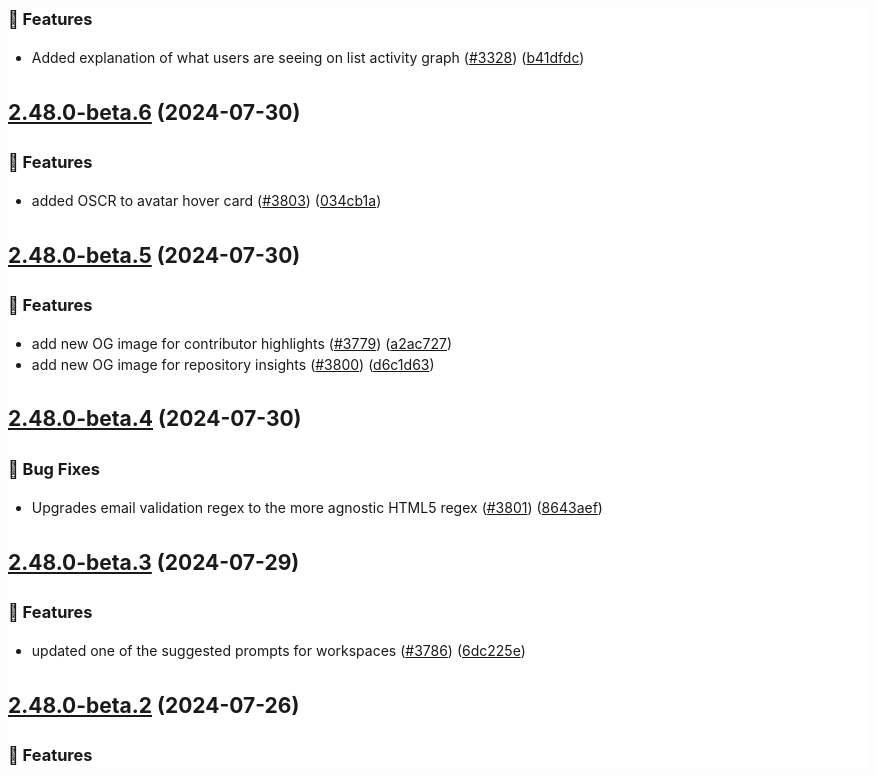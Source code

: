 
### 🍕 Features

* Added explanation of what users are seeing on list activity graph ([#3328](https://github.com/open-sauced/app/issues/3328)) ([b41dfdc](https://github.com/open-sauced/app/commit/b41dfdc6dd98d7f8d85b5534896fe5a3f3e2ed83))

## [2.48.0-beta.6](https://github.com/open-sauced/app/compare/v2.48.0-beta.5...v2.48.0-beta.6) (2024-07-30)


### 🍕 Features

* added OSCR to avatar hover card ([#3803](https://github.com/open-sauced/app/issues/3803)) ([034cb1a](https://github.com/open-sauced/app/commit/034cb1a468d66cf9f552306ba1703ab739120b99))

## [2.48.0-beta.5](https://github.com/open-sauced/app/compare/v2.48.0-beta.4...v2.48.0-beta.5) (2024-07-30)


### 🍕 Features

* add new OG image for contributor highlights ([#3779](https://github.com/open-sauced/app/issues/3779)) ([a2ac727](https://github.com/open-sauced/app/commit/a2ac727b410c4bacd78a62bfd651afa72a70f224))
* add new OG image for repository insights ([#3800](https://github.com/open-sauced/app/issues/3800)) ([d6c1d63](https://github.com/open-sauced/app/commit/d6c1d63cba0755e59e422663794ff97185beb515))

## [2.48.0-beta.4](https://github.com/open-sauced/app/compare/v2.48.0-beta.3...v2.48.0-beta.4) (2024-07-30)


### 🐛 Bug Fixes

* Upgrades email validation regex to the more agnostic HTML5 regex ([#3801](https://github.com/open-sauced/app/issues/3801)) ([8643aef](https://github.com/open-sauced/app/commit/8643aef09c2abcb2a26088ebd33811b6e7fd2a75))

## [2.48.0-beta.3](https://github.com/open-sauced/app/compare/v2.48.0-beta.2...v2.48.0-beta.3) (2024-07-29)


### 🍕 Features

* updated one of the suggested prompts for workspaces ([#3786](https://github.com/open-sauced/app/issues/3786)) ([6dc225e](https://github.com/open-sauced/app/commit/6dc225e611251dfafb78ed2bca95b51fcf468946))

## [2.48.0-beta.2](https://github.com/open-sauced/app/compare/v2.48.0-beta.1...v2.48.0-beta.2) (2024-07-26)


### 🍕 Features
